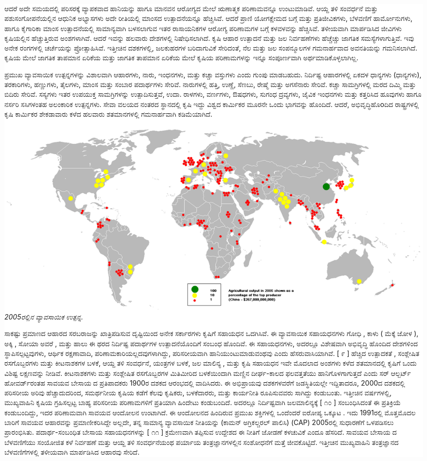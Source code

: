 ಆದರೆ ಅದೇ ಸಮಯದಲ್ಲಿ ಪರಿಸರಕ್ಕೆ ವ್ಯಾಪಕವಾದ ಹಾನಿಯನ್ನು ಹಾಗೂ ಮಾನವನ ಆರೋಗ್ಯದ ಮೇಲೆ ಋಣಾತ್ಮಕ ಪರಿಣಾಮವನ್ನೂ ಉಂಟುಮಾಡಿವೆ. ಆಯ್ದ ತಳಿ ಸಂವರ್ಧನೆ ಮತ್ತು ಪಶುಸಂಗೋಪನೆಯಲ್ಲಿನ ಆಧುನಿಕ ಅಭ್ಯಾಸಗಳು ಅದೇ ರೀತಿಯಲ್ಲಿ ಮಾಂಸದ ಉತ್ಪಾದನೆಯನ್ನೂ ಹೆಚ್ಚಿಸಿವೆ. ಆದರೆ ಪ್ರಾಣಿ ಯೋಗಕ್ಷೇಮದ ಬಗ್ಗೆ ಮತ್ತು ಪ್ರತಿಜೀವಿಕಗಳು, ಬೆಳವಣಿಗೆ ಹಾರ್ಮೋನುಗಳು, ಹಾಗೂ ಕೈಗಾರಿಕಾ ಮಾಂಸ ಉತ್ಪಾದನೆಯಲ್ಲಿ ಸಾಮಾನ್ಯವಾಗಿ ಬಳಸಲಾಗುವ ಇತರ ರಾಸಾಯನಿಕಗಳ ಆರೋಗ್ಯ ಪರಿಣಾಮಗಳ ಬಗ್ಗೆ ಕಳವಳವನ್ನು ಹೆಚ್ಚಿಸಿವೆ. ತಳೀಯವಾಗಿ ಮಾರ್ಪಡಿಸಿದ ಜೀವಿಗಳು ಕೃಷಿಯಲ್ಲಿನ ಹೆಚ್ಚುತ್ತಿರುವ ಅಂಶಗಳಾಗಿವೆ. ಆದರೆ ಇವನ್ನು ಹಲವಾರು ದೇಶಗಳಲ್ಲಿ ನಿಷೇಧಿಸಲಾಗಿದೆ. ಕೃಷಿ ಆಹಾರ ಉತ್ಪಾದನೆ ಮತ್ತು ಜಲ ನಿರ್ವಹಣೆಗಳು ಹೆಚ್ಚೆಚ್ಚು ಜಾಗತಿಕ ಸಮಸ್ಯೆಗಳಾಗುತ್ತಿವೆ. ಇವು ಅನೇಕ ರಂಗಗಳಲ್ಲಿ ಚರ್ಚೆಯನ್ನು ಪ್ರೋತ್ಸಾಹಿಸಿವೆ. ಇತ್ತೀಚಿನ ದಶಕಗಳಲ್ಲಿ, ಜಲಕುಹರಗಳ ಬರಿದಾಗುವಿಕೆ ಸೇರಿದಂತೆ, ನೆಲ ಮತ್ತು ಜಲ ಸಂಪನ್ಮೂಲಗಳ ಗಮನಾರ್ಹವಾದ ಅವನತಿಯನ್ನು ಗಮನಿಸಲಾಗಿದೆ. ಕೃಷಿಯ ಮೇಲೆ ಜಾಗತಿಕ ತಾಪಮಾನ ಏರಿಕೆಯ ಮತ್ತು ಜಾಗತಿಕ ತಾಪಮಾನ ಏರಿಕೆಯ ಮೇಲೆ ಕೃಷಿಯ ಪರಿಣಾಮಗಳನ್ನು ಇನ್ನೂ ಸಂಪೂರ್ಣವಾಗಿ ಅರ್ಥಮಾಡಿಕೊಳ್ಳಲಾಗಿಲ್ಲ.

ಪ್ರಮುಖ ವ್ಯಾವಸಾಯಿಕ ಉತ್ಪನ್ನಗಳನ್ನು ವಿಶಾಲವಾಗಿ ಆಹಾರಗಳು, ನಾರು, ಇಂಧನಗಳು, ಮತ್ತು ಕಚ್ಚಾ ವಸ್ತುಗಳು ಎಂದು ಗುಂಪು ಮಾಡಬಹುದು. ನಿರ್ದಿಷ್ಟ ಆಹಾರಗಳಲ್ಲಿ ಏಕದಳ ಧಾನ್ಯಗಳು (ಧಾನ್ಯಗಳು), ತರಕಾರಿಗಳು, ಹಣ್ಣುಗಳು, ತೈಲಗಳು, ಮಾಂಸ ಮತ್ತು ಸಂಬಾರ ಪದಾರ್ಥಗಳು ಸೇರಿವೆ. ನಾರುಗಳಲ್ಲಿ ಹತ್ತಿ, ಉಣ್ಣೆ, ಸೆಣಬು, ರೇಷ್ಮೆ ಮತ್ತು ಅಗಸೆನಾರು ಸೇರಿವೆ. ಕಚ್ಚಾ ಸಾಮಗ್ರಿಗಳಲ್ಲಿ ಮರದ ದಿಮ್ಮಿ ಮತ್ತು ಬಿದಿರು ಸೇರಿವೆ. ಸಸ್ಯಗಳು ಇತರ ಉಪಯುಕ್ತ ಸಾಮಗ್ರಿಗಳನ್ನು ಉತ್ಪಾದಿಸುತ್ತವೆ, ಉದಾ. ರಾಳಗಳು, ವರ್ಣಗಳು, ಔಷಧಗಳು, ಸುಗಂಧ ದ್ರವ್ಯಗಳು, ಜೈವಿಕ ಇಂಧನಗಳು ಮತ್ತು ಕತ್ತರಿಸಿದ ಹೂವುಗಳು ಹಾಗೂ ನರ್ಸರಿ ಸಸಿಗಳಂತಹ ಅಲಂಕಾರಿಕ ಉತ್ಪನ್ನಗಳು. ಸೇವಾ ವಲಯದ ನಂತರದ ಸ್ಥಾನದಲ್ಲಿ ಕೃಷಿ ಇದ್ದು ವಿಶ್ವದ ಕಾರ್ಮಿಕರ ಮೂರನೇ ಒಂದು ಭಾಗವನ್ನು ಹೊಂದಿದೆ. ಆದರೆ, ಅಭಿವೃದ್ಧಿಹೊoದಿದ ರಾಷ್ಟ್ರಗಳಲ್ಲಿ ಕೃಷಿ ಕಾರ್ಮಿಕರ ಶೇಕಡಾವಾರು ಕಳೆದ ಹಲವಾರು ಶತಮಾನಗಳಲ್ಲಿ ಗಮನಾರ್ಹವಾಗಿ ಕಡಿಮೆಯಾಗಿದೆ.

![](../../images/f247f8660f2639ba.PNG)
*2005ರಲ್ಲಿನ ವ್ಯಾವಸಾಯಿಕ ಉತ್ಪನ್ನ.*

ಸಾಕಷ್ಟು ಪ್ರಮಾಣದ ಆಹಾರದ ಸರಬರಾಜನ್ನು ಖಾತ್ರಿಪಡಿಸುವ ದೃಷ್ಟಿಯಿಂದ ಅನೇಕ ಸರ್ಕಾರಗಳು ಕೃಷಿಗೆ ಸಹಾಯಧನ ಒದಗಿಸಿವೆ. ಈ ವ್ಯಾವಸಾಯಿಕ ಸಹಾಯಧನಗಳು ಗೋಧಿ , ಕಾಳು ( ಮೆಕ್ಕೆ ಜೋಳ ), ಅಕ್ಕಿ , ಸೋಯಾ ಅವರೆ , ಮತ್ತು ಹಾಲು ಈ ಥರದ ನಿರ್ದಿಷ್ಟ ಪದಾರ್ಥಗಳ ಉತ್ಪಾದನೆಯೊಂದಿಗೆ ಸಂಬಂಧ ಹೊಂದಿವೆ. ಈ ಸಹಾಯಧನಗಳು, ಅದರಲ್ಲೂ ವಿಶೇಷವಾಗಿ ಅಭಿವೃದ್ಧಿ ಹೊಂದಿದ ದೇಶಗಳಿಂದ ಸ್ಥಾಪಿಸಲ್ಪಟ್ಟವುಗಳು, ಆರ್ಥಿಕ ರಕ್ಷಣಾವಾದಿ, ಪರಿಣಾಮಕಾರಿಯಲ್ಲದವುಗಳಾಗಿದ್ದು, ಪರಿಸರೀಯವಾಗಿ ಹಾನಿಯುಂಟುಮಾಡುವಂಥವು ಎಂದು ಹೆಸರುವಾಸಿಯಾಗಿವೆ. [ ೯ ] ಹೆಚ್ಚಿದ ಉತ್ಪಾದಕತೆ , ಸಂಶ್ಲೇಷಿತ ರಸಗೊಬ್ಬರಗಳು ಮತ್ತು ಕೀಟನಾಶಕಗಳ ಬಳಕೆ, ಆಯ್ದ ತಳಿ ಸಂವರ್ಧನೆ, ಯಂತ್ರಗಳ ಬಳಕೆ, ಜಲ ಮಾಲಿನ್ಯ , ಮತ್ತು ಕೃಷಿ ಸಹಾಯಧನ ಇವೇ ಮೊದಲಾದ ಅಂಶಗಳು ಕಳೆದ ಶತಮಾನದಲ್ಲಿ ಕೃಷಿಗೆ ಒಂದು ವಿಶಿಷ್ಟ ಲಕ್ಷಣವನ್ನು ನೀಡಿವೆ. ಕೀಟನಾಶಕಗಳು ಮತ್ತು ಸಂಶ್ಲೇಷಿತ ರಸಗೊಬ್ಬರಗಳ ಮಿತಿಮೀರಿದ ಬಳಕೆಯಿಂದಾಗಿ ಮಣ್ಣಿನ ದೀರ್ಘ-ಕಾಲದ ಫಲವತ್ತತೆಯು ಹಾನಿಗೊಳಗಾಗುತ್ತದೆ ಎಂದು ಸರ್ ಆಲ್ಬರ್ಟ್‌ ಹೋವರ್ಡ್‌ರಂತಹ ಸಾವಯವ ಬೇಸಾಯ ದ ಪ್ರತಿಪಾದಕರು 1900ರ ದಶಕದ ಆರಂಭದಲ್ಲಿ ವಾದಿಸಿದರು. ಈ ಅಭಿಪ್ರಾಯವು ದಶಕಗಳವರೆಗೆ ಜಡಸ್ಥಿತಿಯಲ್ಲೇ ಇದ್ದಿತಾದರೂ, 2000ದ ದಶಕದಲ್ಲಿ ಪರಿಸರೀಯ ಅರಿವು ಹೆಚ್ಚಾದುದರಿಂದ, ಸಮರ್ಥನೀಯ ಕೃಷಿಯ ಕಡೆಗೆ ಕೆಲವು ಕೃಷಿಕರು, ಬಳಕೆದಾರರು, ಮತ್ತು ಕಾರ್ಯನೀತಿ ರೂಪಿಸುವವರು ಸಾಗಿದ್ದು ಕಂಡುಬಂತು. ಇತ್ತೀಚಿನ ವರ್ಷಗಳಲ್ಲಿ, ಮುಖ್ಯವಾಹಿನಿ ಕೃಷಿಯ ಗ್ರಹಿಸಲ್ಪಟ್ಟ ಬಾಹ್ಯ ಪರಿಸರೀಯ ಪರಿಣಾಮಗಳಿಗೆ ಪ್ರತಿಯಾಗಿ ಹಿಂದೇಟು ಕಂಡುಬಂದಿದೆ. ಅದರಲ್ಲೂ ನಿರ್ದಿಷ್ಟವಾಗಿ ಜಲಮಾಲಿನ್ಯಕ್ಕೆ [ ೧೦ ] ಸಂಬಂಧಿಸಿದಂತೆ ಈ ಪ್ರತಿಕ್ರಿಯೆ ಕಂಡುಬಂದಿದ್ದು, ಇದರ ಪರಿಣಾಮವಾಗಿ ಸಾವಯವ ಆಂದೋಲನ ಉಂಟಾಗಿದೆ. ಈ ಆಂದೋಲನದ ಹಿಂದಿರುವ ಪ್ರಮುಖ ಶಕ್ತಿಗಳಲ್ಲಿ ಒಂದೆಂದರೆ ಐರೋಪ್ಯ ಒಕ್ಕೂಟ . ಇದು 1991ರಲ್ಲಿ ಮೊತ್ತಮೊದಲ ಬಾರಿಗೆ ಸಾವಯವ ಆಹಾರವನ್ನು ಪ್ರಮಾಣೀಕರಿಸಿದ್ದೇ ಅಲ್ಲದೇ, ತನ್ನ ಸಾಮಾನ್ಯ ವ್ಯಾವಸಾಯಿಕ ನೀತಿಯನ್ನು (ಕಾಮನ್ ಅಗ್ರಿಕಲ್ಚರಲ್ ಪಾಲಿಸಿ) (CAP) 2005ರಲ್ಲಿ ಸುಧಾರಣೆಗೆ ಒಳಪಡಿಸಲು ಪ್ರಾರಂಭಿಸಿತು. ಪದಾರ್ಥ-ಸಂಬಂಧಿತ ಬೇಸಾಯ ಸಹಾಯಧನಗಳನ್ನು [ ೧೧ ] ಕ್ರಮೇಣವಾಗಿ ತಪ್ಪಿಸುವ ಉದ್ದೇಶದ ಈ ನೀತಿಗೆ ಜೋಡಣೆ ಕಳಚುವಿಕೆ ಎಂದೂ ಹೆಸರಿದೆ. ಸಾವಯವ ಬೇಸಾಯ ದ ಬೆಳವಣಿಗೆಯು ಸಂಯೋಜಿತ ಕಳೆ ನಿರ್ವಹಣೆ ಮತ್ತು ಆಯ್ದ ತಳಿ ಸಂವರ್ಧನೆಯಂಥ ಪರ್ಯಾಯ ತಂತ್ರಜ್ಞಾನಗಳಲ್ಲಿನ ಸಂಶೋಧನೆಗೆ ಮತ್ತೆ ಜೀವಕೊಟ್ಟಿದೆ. ಇತ್ತೀಚಿನ ಮುಖ್ಯವಾಹಿನಿ ತಂತ್ರಜ್ಞಾನದ ಬೆಳವಣಿಗೆಗಳಲ್ಲಿ ತಳೀಯವಾಗಿ ಮಾರ್ಪಡಿಸಿದ ಆಹಾರವು ಸೇರಿದೆ.
